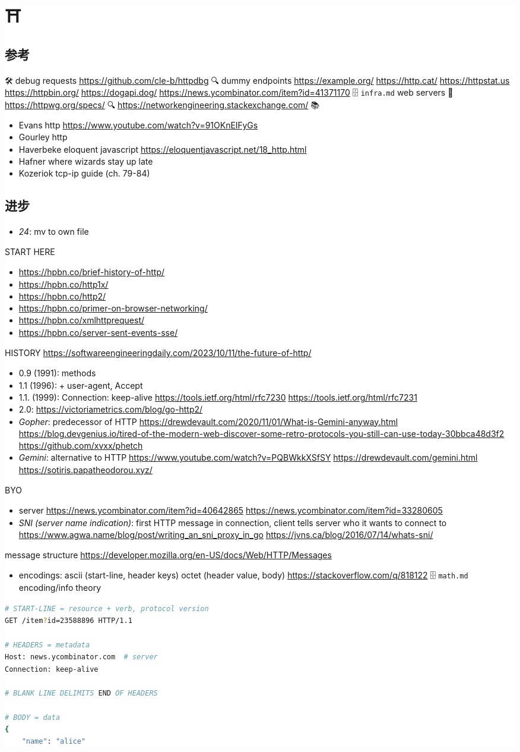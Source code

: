# ⛩️

## 参考

🛠️ debug requests https://github.com/cle-b/httpdbg
🔍 dummy endpoints https://example.org/ https://http.cat/ https://httpstat.us https://httpbin.org/ https://dogapi.dog/ https://news.ycombinator.com/item?id=41371170
🗄️ `infra.md` web servers
📜 https://httpwg.org/specs/
🔍 https://networkengineering.stackexchange.com/
📚
* Evans http https://www.youtube.com/watch?v=91OKnEIFyGs
* Gourley http
* Haverbeke eloquent javascript https://eloquentjavascript.net/18_http.html
* Hafner where wizards stay up late
* Kozeriok tcp-ip guide (ch. 79-84)

## 进步

* _24_: mv to own file

START HERE
* https://hpbn.co/brief-history-of-http/
* https://hpbn.co/http1x/
* https://hpbn.co/http2/
* https://hpbn.co/primer-on-browser-networking/
* https://hpbn.co/xmlhttprequest/
* https://hpbn.co/server-sent-events-sse/

HISTORY https://softwareengineeringdaily.com/2023/10/11/the-future-of-http/
* 0.9 (1991): methods
* 1.1 (1996): + user-agent, Accept
* 1.1. (1999): Connection: keep-alive https://tools.ietf.org/html/rfc7230 https://tools.ietf.org/html/rfc7231
* 2.0: https://victoriametrics.com/blog/go-http2/
* _Gopher_: predecessor of HTTP https://drewdevault.com/2020/11/01/What-is-Gemini-anyway.html https://blog.devgenius.io/tired-of-the-modern-web-discover-some-retro-protocols-you-still-can-use-today-30bbca48d3f2 https://github.com/xvxx/phetch
* _Gemini_: alternative to HTTP https://www.youtube.com/watch?v=PQBWkkXSfSY https://drewdevault.com/gemini.html https://sotiris.papatheodorou.xyz/

BYO
* server https://news.ycombinator.com/item?id=40642865 https://news.ycombinator.com/item?id=33280605
* _SNI (server name indication)_: first HTTP message in connection, client tells server who it wants to connect to https://www.agwa.name/blog/post/writing_an_sni_proxy_in_go https://jvns.ca/blog/2016/07/14/whats-sni/

message structure https://developer.mozilla.org/en-US/docs/Web/HTTP/Messages
* encodings: ascii (start-line, header keys) octet (header value, body) https://stackoverflow.com/q/818122 🗄 `math.md` encoding/info theory
```sh
# START-LINE = resource + verb, protocol version
GET /item?id=23588896 HTTP/1.1

# HEADERS = metadata
Host: news.ycombinator.com  # server
Connection: keep-alive

# BLANK LINE DELIMITS END OF HEADERS

# BODY = data
{
    "name": "alice"
```